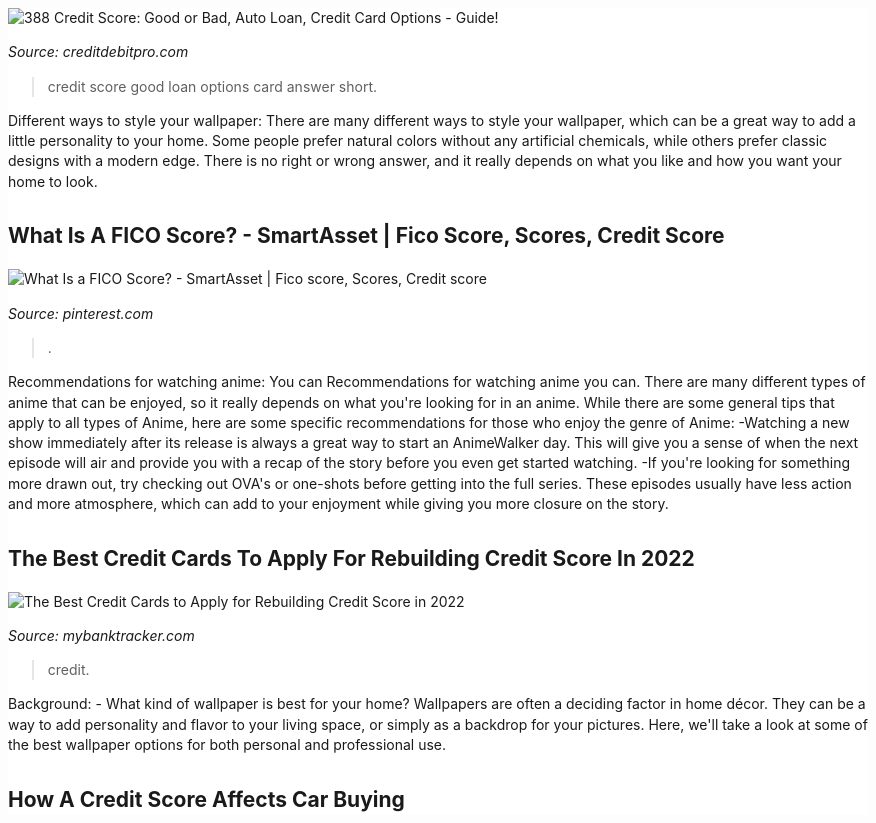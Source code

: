 <img loading=lazy src="https://www.creditdebitpro.com/cs_images/388_credit_score.jpg" onerror="this.onerror=null;this.src='https://tse4.mm.bing.net/th?id=OIP.dDkpTAJT3AHtSUdOx7aPswHaBt&amp;pid=15.1';" alt="388 Credit Score: Good or Bad, Auto Loan, Credit Card Options - Guide!">

_Source: creditdebitpro.com_

>credit score good loan options card answer short. 

	

Different ways to style your wallpaper:
There are many different ways to style your wallpaper, which can be a great way to add a little personality to your home. Some people prefer natural colors without any artificial chemicals, while others prefer classic designs with a modern edge. There is no right or wrong answer, and it really depends on what you like and how you want your home to look.

    
## What Is A FICO Score? - SmartAsset | Fico Score, Scores, Credit Score

<img loading=lazy src="https://i.pinimg.com/736x/bb/7c/49/bb7c493fcd8b867a388a3c144c258b43.jpg" onerror="this.onerror=null;this.src='https://tse1.mm.bing.net/th?id=OIP.O5MrXa9k-3k8n5hBNv7U-wHaFB&amp;pid=15.1';" alt="What Is a FICO Score? - SmartAsset | Fico score, Scores, Credit score">

_Source: pinterest.com_

>. 

	

Recommendations for watching anime: You can
Recommendations for watching anime you can. There are many different types of anime that can be enjoyed, so it really depends on what you're looking for in an anime. While there are some general tips that apply to all types of Anime, here are some specific recommendations for those who enjoy the genre of Anime: 
-Watching a new show immediately after its release is always a great way to start an AnimeWalker day. This will give you a sense of when the next episode will air and provide you with a recap of the story before you even get started watching. 
-If you're looking for something more drawn out, try checking out OVA's or one-shots before getting into the full series. These episodes usually have less action and more atmosphere, which can add to your enjoyment while giving you more closure on the story.

    
## The Best Credit Cards To Apply For Rebuilding Credit Score In 2022

<img loading=lazy src="https://d187qskirji7ti.cloudfront.net/news/wp-content/uploads/2020/01/rebuild-credit-score-388x260.jpg" onerror="this.onerror=null;this.src='https://tse1.mm.bing.net/th?id=OIP.X013Ohrhs40mU_Bt0dUcpwAAAA&amp;pid=15.1';" alt="The Best Credit Cards to Apply for Rebuilding Credit Score in 2022">

_Source: mybanktracker.com_

>credit. 

	

Background: - What kind of wallpaper is best for your home?
Wallpapers are often a deciding factor in home décor. They can be a way to add personality and flavor to your living space, or simply as a backdrop for your pictures. Here, we'll take a look at some of the best wallpaper options for both personal and professional use.

    
## How A Credit Score Affects Car Buying
